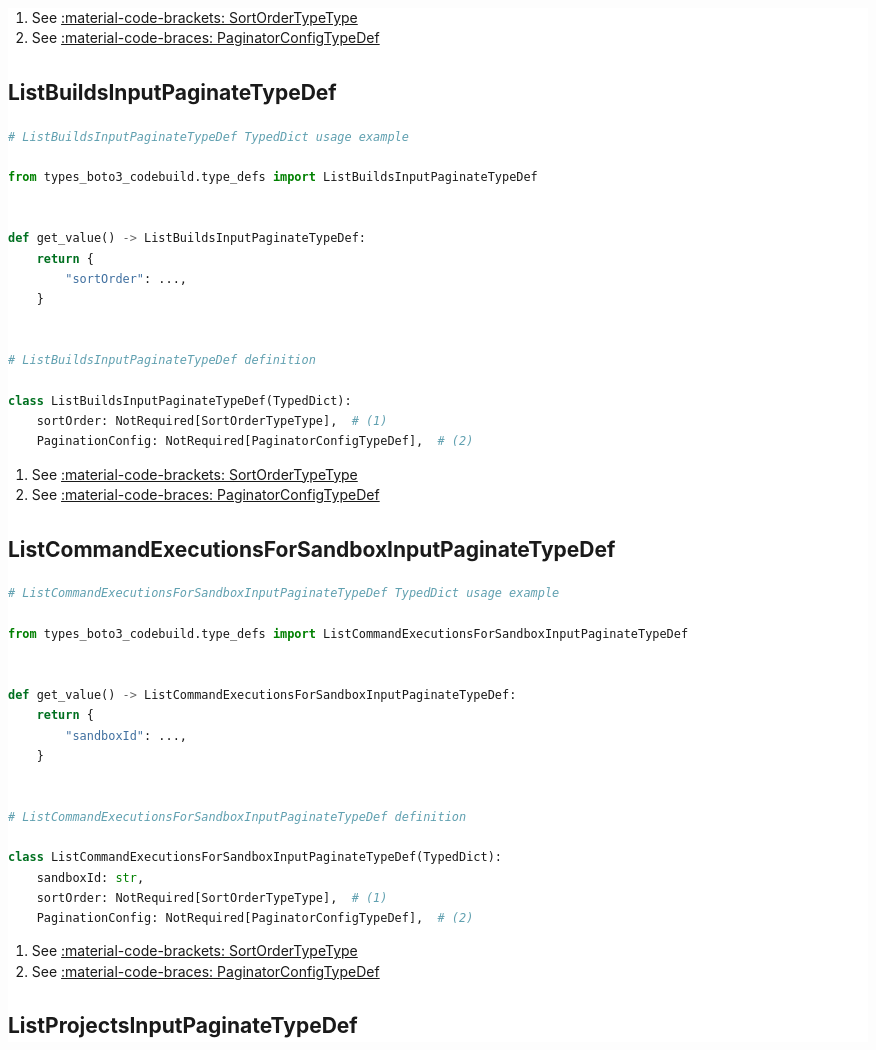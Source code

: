 1. See [:material-code-brackets: SortOrderTypeType](./literals.md#sortordertypetype)
2. See [:material-code-braces: PaginatorConfigTypeDef](./type_defs.md#paginatorconfigtypedef)

## ListBuildsInputPaginateTypeDef

```python
# ListBuildsInputPaginateTypeDef TypedDict usage example

from types_boto3_codebuild.type_defs import ListBuildsInputPaginateTypeDef


def get_value() -> ListBuildsInputPaginateTypeDef:
    return {
        "sortOrder": ...,
    }


# ListBuildsInputPaginateTypeDef definition

class ListBuildsInputPaginateTypeDef(TypedDict):
    sortOrder: NotRequired[SortOrderTypeType],  # (1)
    PaginationConfig: NotRequired[PaginatorConfigTypeDef],  # (2)
```

1. See [:material-code-brackets: SortOrderTypeType](./literals.md#sortordertypetype)
2. See [:material-code-braces: PaginatorConfigTypeDef](./type_defs.md#paginatorconfigtypedef)

## ListCommandExecutionsForSandboxInputPaginateTypeDef

```python
# ListCommandExecutionsForSandboxInputPaginateTypeDef TypedDict usage example

from types_boto3_codebuild.type_defs import ListCommandExecutionsForSandboxInputPaginateTypeDef


def get_value() -> ListCommandExecutionsForSandboxInputPaginateTypeDef:
    return {
        "sandboxId": ...,
    }


# ListCommandExecutionsForSandboxInputPaginateTypeDef definition

class ListCommandExecutionsForSandboxInputPaginateTypeDef(TypedDict):
    sandboxId: str,
    sortOrder: NotRequired[SortOrderTypeType],  # (1)
    PaginationConfig: NotRequired[PaginatorConfigTypeDef],  # (2)
```

1. See [:material-code-brackets: SortOrderTypeType](./literals.md#sortordertypetype)
2. See [:material-code-braces: PaginatorConfigTypeDef](./type_defs.md#paginatorconfigtypedef)

## ListProjectsInputPaginateTypeDef
